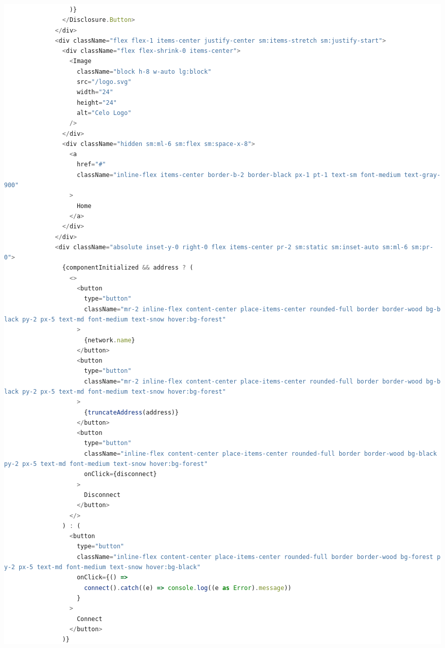 ```js
                  )}
                </Disclosure.Button>
              </div>
              <div className="flex flex-1 items-center justify-center sm:items-stretch sm:justify-start">
                <div className="flex flex-shrink-0 items-center">
                  <Image
                    className="block h-8 w-auto lg:block"
                    src="/logo.svg"
                    width="24"
                    height="24"
                    alt="Celo Logo"
                  />
                </div>
                <div className="hidden sm:ml-6 sm:flex sm:space-x-8">
                  <a
                    href="#"
                    className="inline-flex items-center border-b-2 border-black px-1 pt-1 text-sm font-medium text-gray-900"
                  >
                    Home
                  </a>
                </div>
              </div>
              <div className="absolute inset-y-0 right-0 flex items-center pr-2 sm:static sm:inset-auto sm:ml-6 sm:pr-0">
                {componentInitialized && address ? (
                  <>
                    <button
                      type="button"
                      className="mr-2 inline-flex content-center place-items-center rounded-full border border-wood bg-black py-2 px-5 text-md font-medium text-snow hover:bg-forest"
                    >
                      {network.name}
                    </button>
                    <button
                      type="button"
                      className="mr-2 inline-flex content-center place-items-center rounded-full border border-wood bg-black py-2 px-5 text-md font-medium text-snow hover:bg-forest"
                    >
                      {truncateAddress(address)}
                    </button>
                    <button
                      type="button"
                      className="inline-flex content-center place-items-center rounded-full border border-wood bg-black py-2 px-5 text-md font-medium text-snow hover:bg-forest"
                      onClick={disconnect}
                    >
                      Disconnect
                    </button>
                  </>
                ) : (
                  <button
                    type="button"
                    className="inline-flex content-center place-items-center rounded-full border border-wood bg-forest py-2 px-5 text-md font-medium text-snow hover:bg-black"
                    onClick={() =>
                      connect().catch((e) => console.log((e as Error).message))
                    }
                  >
                    Connect
                  </button>
                )}
```